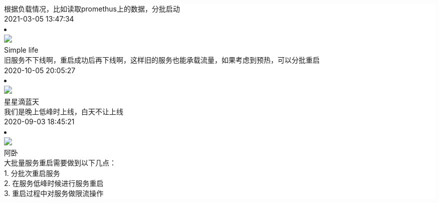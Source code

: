   </div>
  <div class="_2_QraFYR_0">根据负载情况，比如读取promethus上的数据，分批启动</div>
  <div class="_10o3OAxT_0">
    
  </div>
  <div class="_3klNVc4Z_0">
    <div class="_3Hkula0k_0">2021-03-05 13:47:34</div>
  </div>
</div>
</div>
</li>
<li>
<div class="_2sjJGcOH_0"><img src="https://static001.geekbang.org/account/avatar/00/17/fa/84/f01d203a.jpg"
  class="_3FLYR4bF_0">
<div class="_36ChpWj4_0">
  <div class="_2zFoi7sd_0"><span>Simple life</span>
  </div>
  <div class="_2_QraFYR_0">旧服务不下线啊，重启成功后再下线啊，这样旧的服务也能承载流量，如果考虑到预热，可以分批重启</div>
  <div class="_10o3OAxT_0">
    
  </div>
  <div class="_3klNVc4Z_0">
    <div class="_3Hkula0k_0">2020-10-05 20:05:27</div>
  </div>
</div>
</div>
</li>
<li>
<div class="_2sjJGcOH_0"><img src="https://static001.geekbang.org/account/avatar/00/16/5e/86/40877404.jpg"
  class="_3FLYR4bF_0">
<div class="_36ChpWj4_0">
  <div class="_2zFoi7sd_0"><span>星星滴蓝天</span>
  </div>
  <div class="_2_QraFYR_0">我们是晚上低峰时上线，白天不让上线</div>
  <div class="_10o3OAxT_0">
    
  </div>
  <div class="_3klNVc4Z_0">
    <div class="_3Hkula0k_0">2020-09-03 18:45:21</div>
  </div>
</div>
</div>
</li>
<li>
<div class="_2sjJGcOH_0"><img src="https://static001.geekbang.org/account/avatar/00/12/c2/fe/038a076e.jpg"
  class="_3FLYR4bF_0">
<div class="_36ChpWj4_0">
  <div class="_2zFoi7sd_0"><span>阿卧</span>
  </div>
  <div class="_2_QraFYR_0">大批量服务重启需要做到以下几点：<br>1. 分批次重启服务<br>2. 在服务低峰时候进行服务重启<br>3. 重启过程中对服务做限流操作</div>
  <div class="_10o3OAxT_0">
    